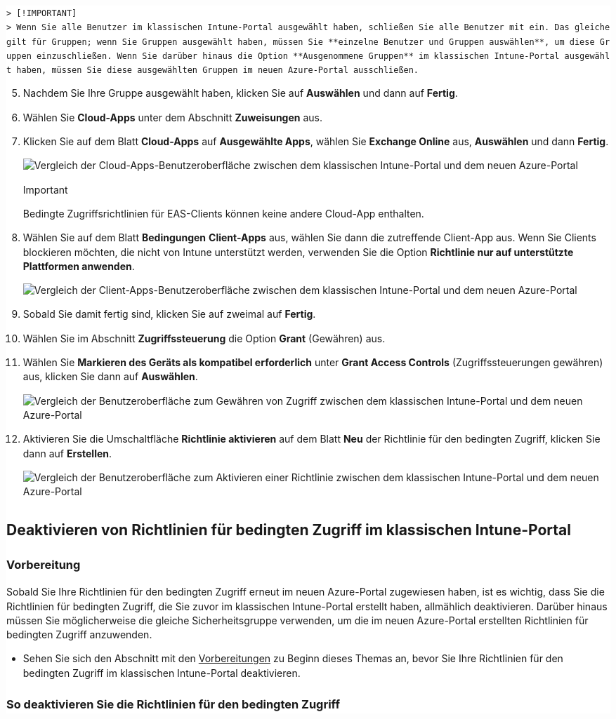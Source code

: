     > [!IMPORTANT] 
    > Wenn Sie alle Benutzer im klassischen Intune-Portal ausgewählt haben, schließen Sie alle Benutzer mit ein. Das gleiche gilt für Gruppen; wenn Sie Gruppen ausgewählt haben, müssen Sie **einzelne Benutzer und Gruppen auswählen**, um diese Gruppen einzuschließen. Wenn Sie darüber hinaus die Option **Ausgenommene Gruppen** im klassischen Intune-Portal ausgewählt haben, müssen Sie diese ausgewählten Gruppen im neuen Azure-Portal ausschließen.

5. Nachdem Sie Ihre Gruppe ausgewählt haben, klicken Sie auf **Auswählen** und dann auf **Fertig**.

6. Wählen Sie **Cloud-Apps** unter dem Abschnitt **Zuweisungen** aus.

7. Klicken Sie auf dem Blatt **Cloud-Apps** auf **Ausgewählte Apps**, wählen Sie **Exchange Online** aus, **Auswählen** und dann **Fertig**.

    ![Vergleich der Cloud-Apps-Benutzeroberfläche zwischen dem klassischen Intune-Portal und dem neuen Azure-Portal](./media/reassign-ca-14.png)

    > [!IMPORTANT] 
    > Bedingte Zugriffsrichtlinien für EAS-Clients können keine andere Cloud-App enthalten.

8. Wählen Sie auf dem Blatt **Bedingungen** **Client-Apps** aus, wählen Sie dann die zutreffende Client-App aus. Wenn Sie Clients blockieren möchten, die nicht von Intune unterstützt werden, verwenden Sie die Option **Richtlinie nur auf unterstützte Plattformen anwenden**.

    ![Vergleich der Client-Apps-Benutzeroberfläche zwischen dem klassischen Intune-Portal und dem neuen Azure-Portal](./media/reassign-ca-15.png)

9. Sobald Sie damit fertig sind, klicken Sie auf zweimal auf **Fertig**.

10. Wählen Sie im Abschnitt **Zugriffssteuerung** die Option **Grant** (Gewähren) aus.

11. Wählen Sie **Markieren des Geräts als kompatibel erforderlich** unter **Grant Access Controls** (Zugriffssteuerungen gewähren) aus, klicken Sie dann auf **Auswählen**.

    ![Vergleich der Benutzeroberfläche zum Gewähren von Zugriff zwischen dem klassischen Intune-Portal und dem neuen Azure-Portal](./media/reassign-ca-16.png)

12. Aktivieren Sie die Umschaltfläche **Richtlinie aktivieren** auf dem Blatt **Neu** der Richtlinie für den bedingten Zugriff, klicken Sie dann auf **Erstellen**.

    ![Vergleich der Benutzeroberfläche zum Aktivieren einer Richtlinie zwischen dem klassischen Intune-Portal und dem neuen Azure-Portal](./media/reassign-ca-17.png)

## <a name="disable-conditional-access-policies-in-the-intune-classic-portal"></a>Deaktivieren von Richtlinien für bedingten Zugriff im klassischen Intune-Portal
### <a name="before-you-start"></a>Vorbereitung

Sobald Sie Ihre Richtlinien für den bedingten Zugriff erneut im neuen Azure-Portal zugewiesen haben, ist es wichtig, dass Sie die Richtlinien für bedingten Zugriff, die Sie zuvor im klassischen Intune-Portal erstellt haben, allmählich deaktivieren. Darüber hinaus müssen Sie möglicherweise die gleiche Sicherheitsgruppe verwenden, um die im neuen Azure-Portal erstellten Richtlinien für bedingten Zugriff anzuwenden.

- Sehen Sie sich den Abschnitt mit den [Vorbereitungen](#before-you-begin) zu Beginn dieses Themas an, bevor Sie Ihre Richtlinien für den bedingten Zugriff im klassischen Intune-Portal deaktivieren.

### <a name="to-disable-the-conditional-access-policies"></a>So deaktivieren Sie die Richtlinien für den bedingten Zugriff

